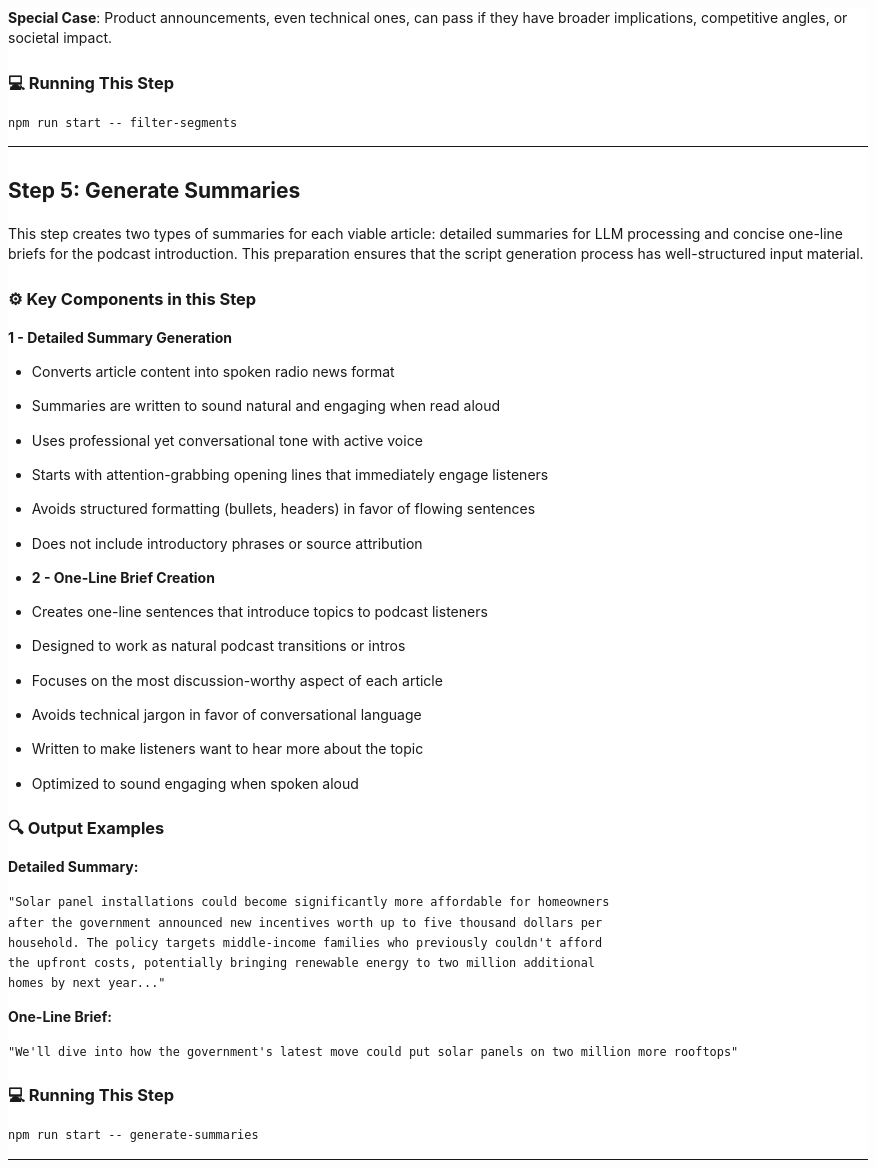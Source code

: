 **Special Case**: Product announcements, even technical ones, can pass if they have broader implications, competitive angles, or societal impact.

### 💻 **Running This Step**

`npm run start -- filter-segments`

---

## **Step 5: Generate Summaries**

This step creates two types of summaries for each viable article: detailed summaries for LLM processing and concise one-line briefs for the podcast introduction. This preparation ensures that the script generation process has well-structured input material.

### ⚙️ **Key Components in this Step**

**1 - Detailed Summary Generation**
- Converts article content into spoken radio news format
- Summaries are written to sound natural and engaging when read aloud
- Uses professional yet conversational tone with active voice
- Starts with attention-grabbing opening lines that immediately engage listeners
- Avoids structured formatting (bullets, headers) in favor of flowing sentences
- Does not include introductory phrases or source attribution

- **2 - One-Line Brief Creation**
- Creates one-line sentences that introduce topics to podcast listeners
- Designed to work as natural podcast transitions or intros
- Focuses on the most discussion-worthy aspect of each article
- Avoids technical jargon in favor of conversational language
- Written to make listeners want to hear more about the topic
- Optimized to sound engaging when spoken aloud

### 🔍 **Output Examples**

**Detailed Summary:**
```
"Solar panel installations could become significantly more affordable for homeowners 
after the government announced new incentives worth up to five thousand dollars per 
household. The policy targets middle-income families who previously couldn't afford 
the upfront costs, potentially bringing renewable energy to two million additional 
homes by next year..."
```

**One-Line Brief:**
```
"We'll dive into how the government's latest move could put solar panels on two million more rooftops"
```

### 💻 **Running This Step**

`npm run start -- generate-summaries`

---